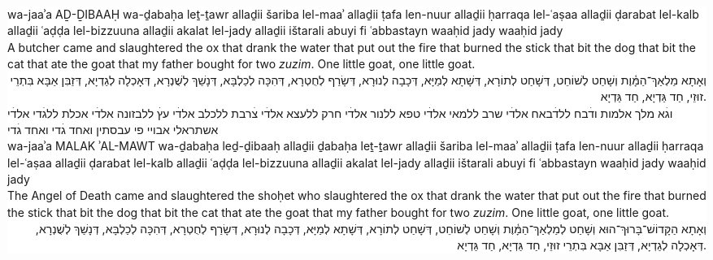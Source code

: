 <td style="vertical-align:top;" width="36%">
<div class="english">	
wa-jaaʾa AḎ-ḎIBAAḤ wa-ḏabaḥa leṯ-ṯawr allaḏii šariba lel-maaʾ allaḏii ṭafa len-nuur allaḏii ḥarraqa lel-ʿaṣaa allaḏii ḍarabat lel-kalb allaḏii ʿaḍḍa lel-bizzuuna allaḏii akalat lel-jady allaḏii ištarali abuyi fi ʿabbastayn waaḥid jady waaḥid jady
</div>
</td>

<td style="vertical-align:top;" width="36%">
<div class="english">	
A butcher came and slaughtered the ox that drank the water that put out the fire that burned the stick that bit the dog that bit the cat that ate the goat that my father bought for two <em>zuzim</em>. One little goat, one little goat.
</div>
</td></tr>


<tr><td style="vertical-align:top;" width="25%">
<div class="aramaic" style="text-align: right;"><span lang="he">	 
וְאָתָא מַלְאַךְ־הַמָּ֫וֶת וְשָׁחַט לְשׁוֹחֵט, דְּשָׁחַט לְתוֹרָא, דְּשָׁתָא לְמַיָּא, דְּכָבָה לְנוּרָא, דְּשָׂרַף לְחֻטְרָא, דְּהִכָּה לְכַלְבָּא, דְּנָשַׁךְ לְשֻׁנְרָא, דְּאָכְלָה לְגַדְיָא, דְּזַבִּן אַבָּא בִּתְרֵי זוּזֵי, חַד גַּדְיָא, חַד גַּדְיָא.
</span></div>
</td>

<td style="vertical-align:top;" width="36%">
<div class="judeo-arabic"><span lang="he">
וגׄא מלך אלמות ודׄבח ללדׄבאח אלדׄי שרב ללמאי אלדׄי טפא ללנור אלדׄי חרק ללעצא אלדׄי צׄרבת ללכלב אלדׄי עץׄ ללבזונה אלדׄי אכלת ללגׄדי אלדׄי אשתראלי אבויי פי עבסתין ואחד גׄדי ואחד גׄדי
</span></div>
</td>

<td style="vertical-align:top;" width="36%">
<div class="english">	
wa-jaaʾa MALAK ʾAL-MAWT wa-ḏabaḥa leḏ-ḏibaaḥ allaḏii ḏabaḥa leṯ-ṯawr allaḏii šariba lel-maaʾ allaḏii ṭafa len-nuur allaḏii ḥarraqa lel-ʿaṣaa allaḏii ḍarabat lel-kalb allaḏii ʿaḍḍa lel-bizzuuna allaḏii akalat lel-jady allaḏii ištarali abuyi fi ʿabbastayn waaḥid jady waaḥid jady
</div>
</td>

<td style="vertical-align:top;" width="36%">
<div class="english">	
The Angel of Death came and slaughtered the shoḥet who slaughtered the ox that drank the water that put out the fire that burned the stick that bit the dog that bit the cat that ate the goat that my father bought for two <em>zuzim</em>. One little goat, one little goat.
</div>
</td></tr>


<tr><td style="vertical-align:top;" width="25%">
<div class="aramaic" style="text-align: right;"><span lang="he">	 
וְאָתָא הַקָּדוֹשׁ־בָּרוּךְ־הוּא וְשָׁחַט לְמַלְאַךְ־הַמָּ֫וֶת וְשָׁחַט לְשׁוֹחֵט, דְּשָׁחַט לְתוֹרָא, דְּשָׁתָא לְמַיָּא, דְּכָבָה לְנוּרָא, דְּשָׂרַף לְחֻטְרָא, דְּהִכָּה לְכַלְבָּא, דְּנָשַׁךְ לְשֻׁנְרָא, דְּאָכְלָה לְגַדְיָא, דְּזַבִּן אַבָּא בִּתְרֵי זוּזֵי, חַד גַּדְיָא, חַד גַּדְיָא.
</span></div>
</td>
